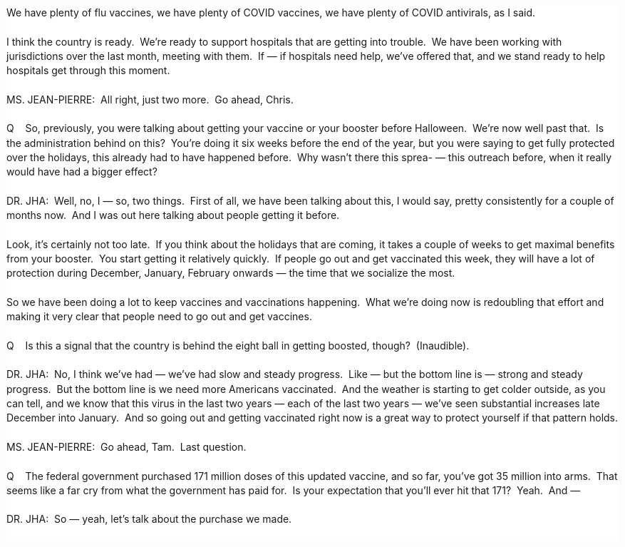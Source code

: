 We have plenty of flu vaccines, we have plenty of COVID vaccines, we
have plenty of COVID antivirals, as I said.   
   
I think the country is ready.  We’re ready to support hospitals that are
getting into trouble.  We have been working with jurisdictions over the
last month, meeting with them.  If — if hospitals need help, we’ve
offered that, and we stand ready to help hospitals get through this
moment.  
   
MS. JEAN-PIERRE:  All right, just two more.  Go ahead, Chris.  
   
Q    So, previously, you were talking about getting your vaccine or your
booster before Halloween.  We’re now well past that.  Is the
administration behind on this?  You’re doing it six weeks before the end
of the year, but you were saying to get fully protected over the
holidays, this already had to have happened before.  Why wasn’t there
this sprea- — this outreach before, when it really would have had a
bigger effect?  
   
DR. JHA:  Well, no, I — so, two things.  First of all, we have been
talking about this, I would say, pretty consistently for a couple of
months now.  And I was out here talking about people getting it
before.  
   
Look, it’s certainly not too late.  If you think about the holidays that
are coming, it takes a couple of weeks to get maximal benefits from your
booster.  You start getting it relatively quickly.  If people go out and
get vaccinated this week, they will have a lot of protection during
December, January, February onwards — the time that we socialize the
most.  
   
So we have been doing a lot to keep vaccines and vaccinations
happening.  What we’re doing now is redoubling that effort and making it
very clear that people need to go out and get vaccines.  
   
Q    Is this a signal that the country is behind the eight ball in
getting boosted, though?  (Inaudible).  
   
DR. JHA:  No, I think we’ve had — we’ve had slow and steady progress. 
Like — but the bottom line is — strong and steady progress.  But the
bottom line is we need more Americans vaccinated.  And the weather is
starting to get colder outside, as you can tell, and we know that this
virus in the last two years — each of the last two years — we’ve seen
substantial increases late December into January.  And so going out and
getting vaccinated right now is a great way to protect yourself if that
pattern holds.  
   
MS. JEAN-PIERRE:  Go ahead, Tam.  Last question.  
   
Q    The federal government purchased 171 million doses of this updated
vaccine, and so far, you’ve got 35 million into arms.  That seems like a
far cry from what the government has paid for.  Is your expectation that
you’ll ever hit that 171?  Yeah.  And —  
   
DR. JHA:  So — yeah, let’s talk about the purchase we made.  
   